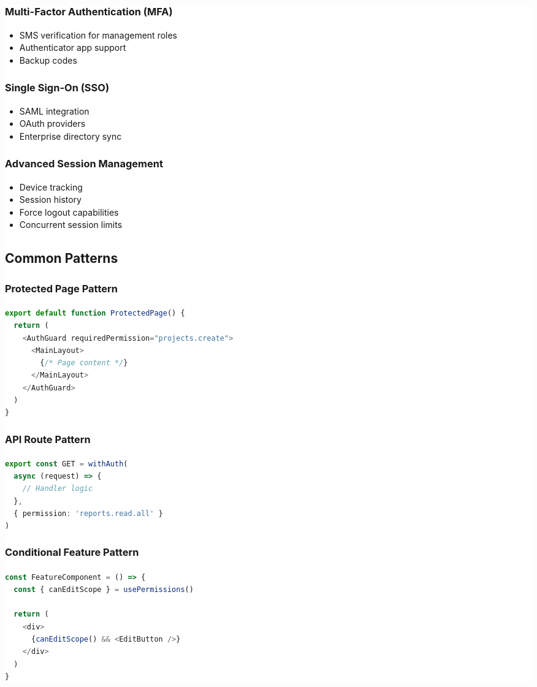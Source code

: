 ### Multi-Factor Authentication (MFA)
- SMS verification for management roles
- Authenticator app support
- Backup codes

### Single Sign-On (SSO)
- SAML integration
- OAuth providers
- Enterprise directory sync

### Advanced Session Management
- Device tracking
- Session history
- Force logout capabilities
- Concurrent session limits

## Common Patterns

### Protected Page Pattern
```typescript
export default function ProtectedPage() {
  return (
    <AuthGuard requiredPermission="projects.create">
      <MainLayout>
        {/* Page content */}
      </MainLayout>
    </AuthGuard>
  )
}
```

### API Route Pattern
```typescript
export const GET = withAuth(
  async (request) => {
    // Handler logic
  },
  { permission: 'reports.read.all' }
)
```

### Conditional Feature Pattern
```typescript
const FeatureComponent = () => {
  const { canEditScope } = usePermissions()
  
  return (
    <div>
      {canEditScope() && <EditButton />}
    </div>
  )
}
```
